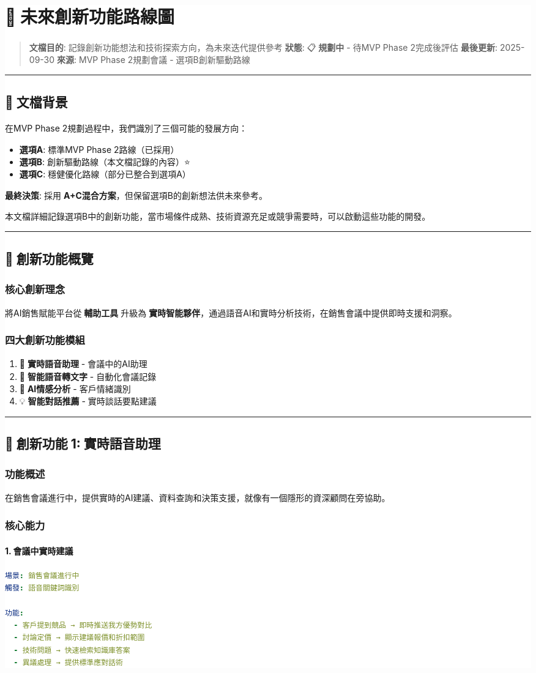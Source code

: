 # 🚀 未來創新功能路線圖

> **文檔目的**: 記錄創新功能想法和技術探索方向，為未來迭代提供參考
> **狀態**: 📋 **規劃中** - 待MVP Phase 2完成後評估
> **最後更新**: 2025-09-30
> **來源**: MVP Phase 2規劃會議 - 選項B創新驅動路線

---

## 📖 文檔背景

在MVP Phase 2規劃過程中，我們識別了三個可能的發展方向：
- **選項A**: 標準MVP Phase 2路線（已採用）
- **選項B**: 創新驅動路線（本文檔記錄的內容）⭐
- **選項C**: 穩健優化路線（部分已整合到選項A）

**最終決策**: 採用 **A+C混合方案**，但保留選項B的創新想法供未來參考。

本文檔詳細記錄選項B中的創新功能，當市場條件成熟、技術資源充足或競爭需要時，可以啟動這些功能的開發。

---

## 🎯 創新功能概覽

### 核心創新理念
將AI銷售賦能平台從 **輔助工具** 升級為 **實時智能夥伴**，通過語音AI和實時分析技術，在銷售會議中提供即時支援和洞察。

### 四大創新功能模組

1. 🎤 **實時語音助理** - 會議中的AI助理
2. 📝 **智能語音轉文字** - 自動化會議記錄
3. 💭 **AI情感分析** - 客戶情緒識別
4. 💡 **智能對話推薦** - 實時談話要點建議

---

## 🎤 創新功能 1: 實時語音助理

### 功能概述
在銷售會議進行中，提供實時的AI建議、資料查詢和決策支援，就像有一個隱形的資深顧問在旁協助。

### 核心能力

#### 1. **會議中實時建議**
```yaml
場景: 銷售會議進行中
觸發: 語音關鍵詞識別

功能:
  - 客戶提到競品 → 即時推送我方優勢對比
  - 討論定價 → 顯示建議報價和折扣範圍
  - 技術問題 → 快速檢索知識庫答案
  - 異議處理 → 提供標準應對話術
```

